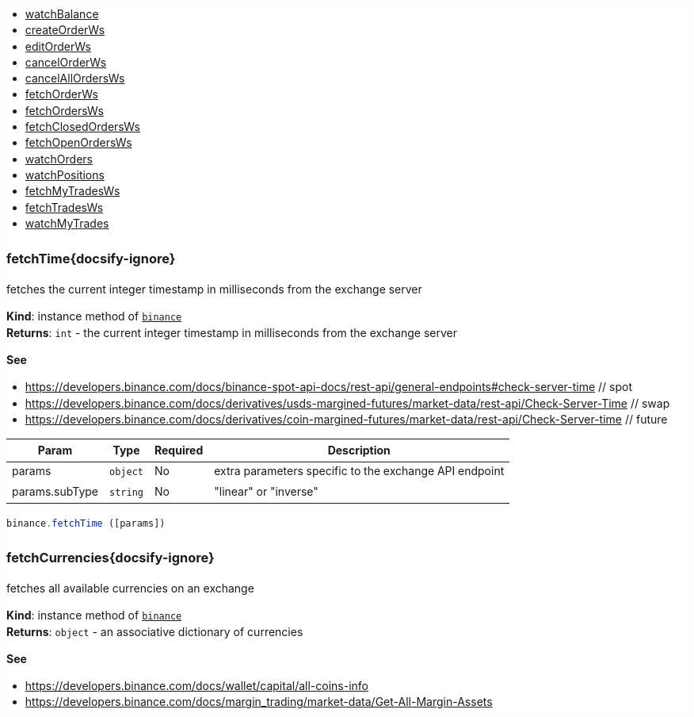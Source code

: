 * [watchBalance](#watchbalance)
* [createOrderWs](#createorderws)
* [editOrderWs](#editorderws)
* [cancelOrderWs](#cancelorderws)
* [cancelAllOrdersWs](#cancelallordersws)
* [fetchOrderWs](#fetchorderws)
* [fetchOrdersWs](#fetchordersws)
* [fetchClosedOrdersWs](#fetchclosedordersws)
* [fetchOpenOrdersWs](#fetchopenordersws)
* [watchOrders](#watchorders)
* [watchPositions](#watchpositions)
* [fetchMyTradesWs](#fetchmytradesws)
* [fetchTradesWs](#fetchtradesws)
* [watchMyTrades](#watchmytrades)

<a name="fetchTime" id="fetchtime"></a>

### fetchTime{docsify-ignore}
fetches the current integer timestamp in milliseconds from the exchange server

**Kind**: instance method of [<code>binance</code>](#binance)  
**Returns**: <code>int</code> - the current integer timestamp in milliseconds from the exchange server

**See**

- https://developers.binance.com/docs/binance-spot-api-docs/rest-api/general-endpoints#check-server-time          // spot
- https://developers.binance.com/docs/derivatives/usds-margined-futures/market-data/rest-api/Check-Server-Time    // swap
- https://developers.binance.com/docs/derivatives/coin-margined-futures/market-data/rest-api/Check-Server-time    // future


| Param | Type | Required | Description |
| --- | --- | --- | --- |
| params | <code>object</code> | No | extra parameters specific to the exchange API endpoint |
| params.subType | <code>string</code> | No | "linear" or "inverse" |


```javascript
binance.fetchTime ([params])
```


<a name="fetchCurrencies" id="fetchcurrencies"></a>

### fetchCurrencies{docsify-ignore}
fetches all available currencies on an exchange

**Kind**: instance method of [<code>binance</code>](#binance)  
**Returns**: <code>object</code> - an associative dictionary of currencies

**See**

- https://developers.binance.com/docs/wallet/capital/all-coins-info
- https://developers.binance.com/docs/margin_trading/market-data/Get-All-Margin-Assets
